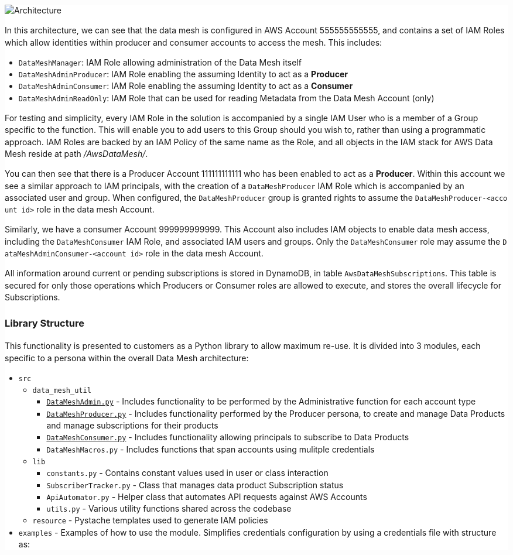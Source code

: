 ![Architecture](doc/architecture.png)

In this architecture, we can see that the data mesh is configured in AWS Account 555555555555, and contains a set of IAM Roles which allow identities within producer and consumer accounts to access the mesh. This includes:

* `DataMeshManager`: IAM Role allowing administration of the Data Mesh itself
* `DataMeshAdminProducer`: IAM Role enabling the assuming Identity to act as a __Producer__
* `DataMeshAdminConsumer`: IAM Role enabling the assuming Identity to act as a __Consumer__
* `DataMeshAdminReadOnly`: IAM Role that can be used for reading Metadata from the Data Mesh Account (only)

For testing and simplicity, every IAM Role in the solution is accompanied by a single IAM User who is a member of a Group specific to the function. This will enable you to add users to this Group should you wish to, rather than using a programmatic approach. IAM Roles are backed by an IAM Policy of the same name as the Role, and all objects in the IAM stack for AWS Data Mesh reside at path _/AwsDataMesh/_.

You can then see that there is a Producer Account 111111111111 who has been enabled to act as a __Producer__. Within this account we see a similar approach to IAM principals, with the creation of a `DataMeshProducer` IAM Role which is accompanied by an associated user and group. When configured, the `DataMeshProducer` group is granted rights to assume
the `DataMeshProducer-<account id>` role in the data mesh Account.

Similarly, we have a consumer Account 999999999999. This Account also includes IAM objects to enable data mesh access, including the `DataMeshConsumer` IAM Role, and associated IAM users and groups. Only the `DataMeshConsumer` role may assume the `DataMeshAdminConsumer-<account id>` role in the data mesh Account.

All information around current or pending subscriptions is stored in DynamoDB, in table `AwsDataMeshSubscriptions`. This table is secured for only those operations which Producers or Consumer roles are allowed to execute, and stores the overall lifecycle for Subscriptions.

### Library Structure

This functionality is presented to customers as a Python library to allow maximum re-use. It is divided into 3 modules, each specific to a persona within the overall Data Mesh architecture:

* `src`
    * `data_mesh_util`
        * [`DataMeshAdmin.py`](doc/DataMeshAdmin.md) - Includes functionality to be performed by the Administrative function for each account type
        * [`DataMeshProducer.py`](doc/DataMeshProducer.md) - Includes functionality performed by the Producer persona, to create and manage Data Products and manage subscriptions for their products
        * [`DataMeshConsumer.py`](doc/DataMeshConsumer.md) - Includes functionality allowing principals to subscribe to Data Products
        * `DataMeshMacros.py` - Includes functions that span accounts using mulitple credentials
    * `lib`
        * `constants.py` - Contains constant values used in user or class interaction
        * `SubscriberTracker.py` - Class that manages data product Subscription status
        * `ApiAutomator.py` - Helper class that automates API requests against AWS Accounts
        * `utils.py` - Various utility functions shared across the codebase
    * `resource` - Pystache templates used to generate IAM policies
* `examples` - Examples of how to use the module. Simplifies credentials configuration by using a credentials file with structure as:
